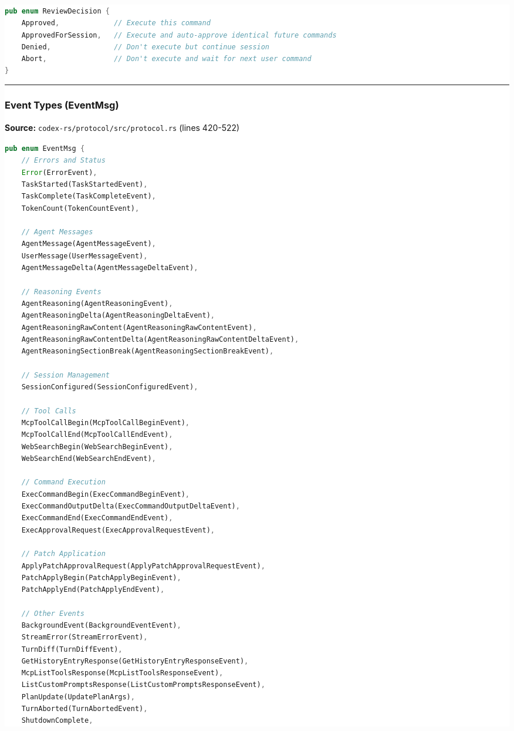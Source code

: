 ```rust
pub enum ReviewDecision {
    Approved,             // Execute this command
    ApprovedForSession,   // Execute and auto-approve identical future commands
    Denied,               // Don't execute but continue session
    Abort,                // Don't execute and wait for next user command
}
```

---

### Event Types (EventMsg)

**Source:** `codex-rs/protocol/src/protocol.rs` (lines 420-522)

```rust
pub enum EventMsg {
    // Errors and Status
    Error(ErrorEvent),
    TaskStarted(TaskStartedEvent),
    TaskComplete(TaskCompleteEvent),
    TokenCount(TokenCountEvent),

    // Agent Messages
    AgentMessage(AgentMessageEvent),
    UserMessage(UserMessageEvent),
    AgentMessageDelta(AgentMessageDeltaEvent),

    // Reasoning Events
    AgentReasoning(AgentReasoningEvent),
    AgentReasoningDelta(AgentReasoningDeltaEvent),
    AgentReasoningRawContent(AgentReasoningRawContentEvent),
    AgentReasoningRawContentDelta(AgentReasoningRawContentDeltaEvent),
    AgentReasoningSectionBreak(AgentReasoningSectionBreakEvent),

    // Session Management
    SessionConfigured(SessionConfiguredEvent),

    // Tool Calls
    McpToolCallBegin(McpToolCallBeginEvent),
    McpToolCallEnd(McpToolCallEndEvent),
    WebSearchBegin(WebSearchBeginEvent),
    WebSearchEnd(WebSearchEndEvent),

    // Command Execution
    ExecCommandBegin(ExecCommandBeginEvent),
    ExecCommandOutputDelta(ExecCommandOutputDeltaEvent),
    ExecCommandEnd(ExecCommandEndEvent),
    ExecApprovalRequest(ExecApprovalRequestEvent),

    // Patch Application
    ApplyPatchApprovalRequest(ApplyPatchApprovalRequestEvent),
    PatchApplyBegin(PatchApplyBeginEvent),
    PatchApplyEnd(PatchApplyEndEvent),

    // Other Events
    BackgroundEvent(BackgroundEventEvent),
    StreamError(StreamErrorEvent),
    TurnDiff(TurnDiffEvent),
    GetHistoryEntryResponse(GetHistoryEntryResponseEvent),
    McpListToolsResponse(McpListToolsResponseEvent),
    ListCustomPromptsResponse(ListCustomPromptsResponseEvent),
    PlanUpdate(UpdatePlanArgs),
    TurnAborted(TurnAbortedEvent),
    ShutdownComplete,
```